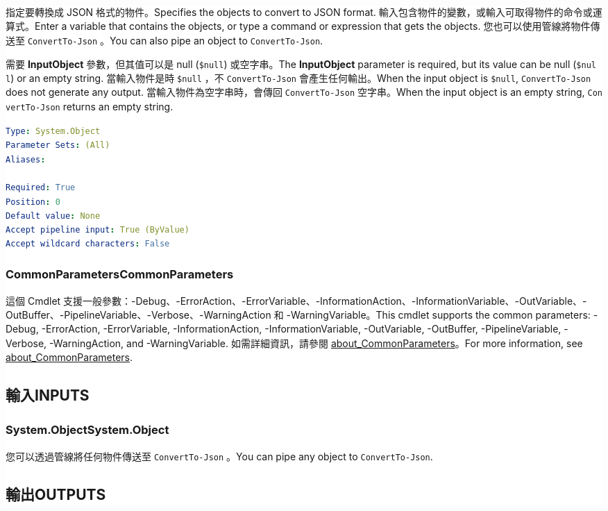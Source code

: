 <span data-ttu-id="78d90-147">指定要轉換成 JSON 格式的物件。</span><span class="sxs-lookup"><span data-stu-id="78d90-147">Specifies the objects to convert to JSON format.</span></span> <span data-ttu-id="78d90-148">輸入包含物件的變數，或輸入可取得物件的命令或運算式。</span><span class="sxs-lookup"><span data-stu-id="78d90-148">Enter a variable that contains the objects, or type a command or expression that gets the objects.</span></span> <span data-ttu-id="78d90-149">您也可以使用管線將物件傳送至 `ConvertTo-Json` 。</span><span class="sxs-lookup"><span data-stu-id="78d90-149">You can also pipe an object to `ConvertTo-Json`.</span></span>

<span data-ttu-id="78d90-150">需要 **InputObject** 參數，但其值可以是 null (`$null`) 或空字串。</span><span class="sxs-lookup"><span data-stu-id="78d90-150">The **InputObject** parameter is required, but its value can be null (`$null`) or an empty string.</span></span>
<span data-ttu-id="78d90-151">當輸入物件是時 `$null` ，不 `ConvertTo-Json` 會產生任何輸出。</span><span class="sxs-lookup"><span data-stu-id="78d90-151">When the input object is `$null`, `ConvertTo-Json` does not generate any output.</span></span> <span data-ttu-id="78d90-152">當輸入物件為空字串時，會傳回 `ConvertTo-Json` 空字串。</span><span class="sxs-lookup"><span data-stu-id="78d90-152">When the input object is an empty string, `ConvertTo-Json` returns an empty string.</span></span>

```yaml
Type: System.Object
Parameter Sets: (All)
Aliases:

Required: True
Position: 0
Default value: None
Accept pipeline input: True (ByValue)
Accept wildcard characters: False
```

### <span data-ttu-id="78d90-153">CommonParameters</span><span class="sxs-lookup"><span data-stu-id="78d90-153">CommonParameters</span></span>

<span data-ttu-id="78d90-154">這個 Cmdlet 支援一般參數：-Debug、-ErrorAction、-ErrorVariable、-InformationAction、-InformationVariable、-OutVariable、-OutBuffer、-PipelineVariable、-Verbose、-WarningAction 和 -WarningVariable。</span><span class="sxs-lookup"><span data-stu-id="78d90-154">This cmdlet supports the common parameters: -Debug, -ErrorAction, -ErrorVariable, -InformationAction, -InformationVariable, -OutVariable, -OutBuffer, -PipelineVariable, -Verbose, -WarningAction, and -WarningVariable.</span></span> <span data-ttu-id="78d90-155">如需詳細資訊，請參閱 [about_CommonParameters](../Microsoft.PowerShell.Core/About/about_CommonParameters.md)。</span><span class="sxs-lookup"><span data-stu-id="78d90-155">For more information, see [about_CommonParameters](../Microsoft.PowerShell.Core/About/about_CommonParameters.md).</span></span>

## <span data-ttu-id="78d90-156">輸入</span><span class="sxs-lookup"><span data-stu-id="78d90-156">INPUTS</span></span>

### <span data-ttu-id="78d90-157">System.Object</span><span class="sxs-lookup"><span data-stu-id="78d90-157">System.Object</span></span>

<span data-ttu-id="78d90-158">您可以透過管線將任何物件傳送至 `ConvertTo-Json` 。</span><span class="sxs-lookup"><span data-stu-id="78d90-158">You can pipe any object to `ConvertTo-Json`.</span></span>

## <span data-ttu-id="78d90-159">輸出</span><span class="sxs-lookup"><span data-stu-id="78d90-159">OUTPUTS</span></span>
